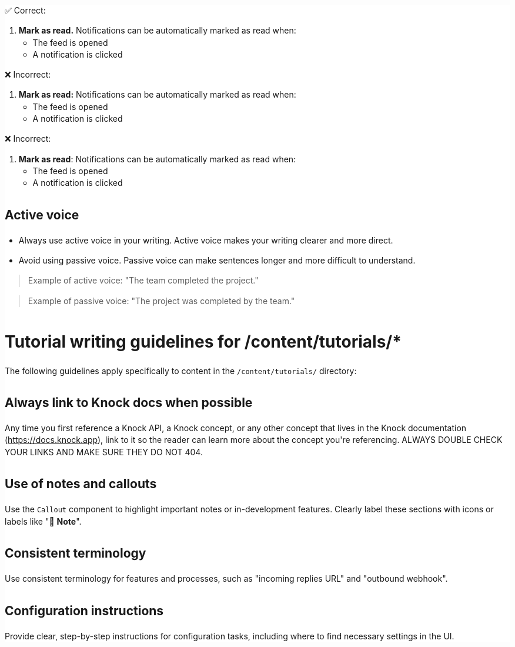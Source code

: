 ✅ Correct:

1. **Mark as read.** Notifications can be automatically marked as read when:
   - The feed is opened
   - A notification is clicked

❌ Incorrect:

1. **Mark as read:** Notifications can be automatically marked as read when:
   - The feed is opened
   - A notification is clicked

❌ Incorrect:

1. **Mark as read**: Notifications can be automatically marked as read when:
   - The feed is opened
   - A notification is clicked

## Active voice

- Always use active voice in your writing. Active voice makes your writing clearer and more direct.

- Avoid using passive voice. Passive voice can make sentences longer and more difficult to understand.

> Example of active voice: "The team completed the project."

> Example of passive voice: "The project was completed by the team."

# Tutorial writing guidelines for /content/tutorials/\*

The following guidelines apply specifically to content in the `/content/tutorials/` directory:

## Always link to Knock docs when possible

Any time you first reference a Knock API, a Knock concept, or any other concept that lives in the Knock documentation (https://docs.knock.app), link to it so the reader can learn more about the concept you're referencing. ALWAYS DOUBLE CHECK YOUR LINKS AND MAKE SURE THEY DO NOT 404.

## Use of notes and callouts

Use the `Callout` component to highlight important notes or in-development features. Clearly label these sections with icons or labels like "🚧 **Note**".

## Consistent terminology

Use consistent terminology for features and processes, such as "incoming replies URL" and "outbound webhook".

## Configuration instructions

Provide clear, step-by-step instructions for configuration tasks, including where to find necessary settings in the UI.
